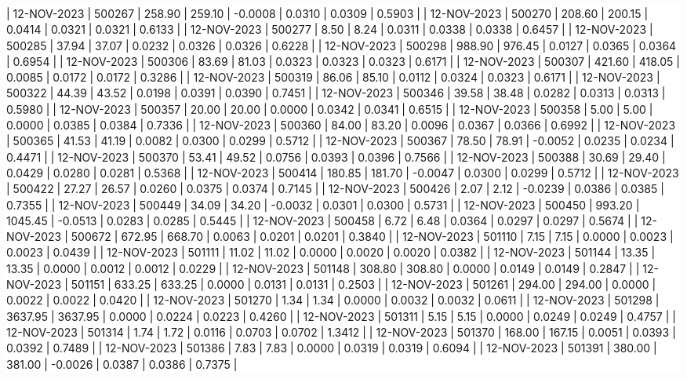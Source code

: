 | 12-NOV-2023 | 500267 | 258.90 | 259.10 | -0.0008 | 0.0310 | 0.0309 | 0.5903 |
| 12-NOV-2023 | 500270 | 208.60 | 200.15 | 0.0414 | 0.0321 | 0.0321 | 0.6133 |
| 12-NOV-2023 | 500277 | 8.50 | 8.24 | 0.0311 | 0.0338 | 0.0338 | 0.6457 |
| 12-NOV-2023 | 500285 | 37.94 | 37.07 | 0.0232 | 0.0326 | 0.0326 | 0.6228 |
| 12-NOV-2023 | 500298 | 988.90 | 976.45 | 0.0127 | 0.0365 | 0.0364 | 0.6954 |
| 12-NOV-2023 | 500306 | 83.69 | 81.03 | 0.0323 | 0.0323 | 0.0323 | 0.6171 |
| 12-NOV-2023 | 500307 | 421.60 | 418.05 | 0.0085 | 0.0172 | 0.0172 | 0.3286 |
| 12-NOV-2023 | 500319 | 86.06 | 85.10 | 0.0112 | 0.0324 | 0.0323 | 0.6171 |
| 12-NOV-2023 | 500322 | 44.39 | 43.52 | 0.0198 | 0.0391 | 0.0390 | 0.7451 |
| 12-NOV-2023 | 500346 | 39.58 | 38.48 | 0.0282 | 0.0313 | 0.0313 | 0.5980 |
| 12-NOV-2023 | 500357 | 20.00 | 20.00 | 0.0000 | 0.0342 | 0.0341 | 0.6515 |
| 12-NOV-2023 | 500358 | 5.00 | 5.00 | 0.0000 | 0.0385 | 0.0384 | 0.7336 |
| 12-NOV-2023 | 500360 | 84.00 | 83.20 | 0.0096 | 0.0367 | 0.0366 | 0.6992 |
| 12-NOV-2023 | 500365 | 41.53 | 41.19 | 0.0082 | 0.0300 | 0.0299 | 0.5712 |
| 12-NOV-2023 | 500367 | 78.50 | 78.91 | -0.0052 | 0.0235 | 0.0234 | 0.4471 |
| 12-NOV-2023 | 500370 | 53.41 | 49.52 | 0.0756 | 0.0393 | 0.0396 | 0.7566 |
| 12-NOV-2023 | 500388 | 30.69 | 29.40 | 0.0429 | 0.0280 | 0.0281 | 0.5368 |
| 12-NOV-2023 | 500414 | 180.85 | 181.70 | -0.0047 | 0.0300 | 0.0299 | 0.5712 |
| 12-NOV-2023 | 500422 | 27.27 | 26.57 | 0.0260 | 0.0375 | 0.0374 | 0.7145 |
| 12-NOV-2023 | 500426 | 2.07 | 2.12 | -0.0239 | 0.0386 | 0.0385 | 0.7355 |
| 12-NOV-2023 | 500449 | 34.09 | 34.20 | -0.0032 | 0.0301 | 0.0300 | 0.5731 |
| 12-NOV-2023 | 500450 | 993.20 | 1045.45 | -0.0513 | 0.0283 | 0.0285 | 0.5445 |
| 12-NOV-2023 | 500458 | 6.72 | 6.48 | 0.0364 | 0.0297 | 0.0297 | 0.5674 |
| 12-NOV-2023 | 500672 | 672.95 | 668.70 | 0.0063 | 0.0201 | 0.0201 | 0.3840 |
| 12-NOV-2023 | 501110 | 7.15 | 7.15 | 0.0000 | 0.0023 | 0.0023 | 0.0439 |
| 12-NOV-2023 | 501111 | 11.02 | 11.02 | 0.0000 | 0.0020 | 0.0020 | 0.0382 |
| 12-NOV-2023 | 501144 | 13.35 | 13.35 | 0.0000 | 0.0012 | 0.0012 | 0.0229 |
| 12-NOV-2023 | 501148 | 308.80 | 308.80 | 0.0000 | 0.0149 | 0.0149 | 0.2847 |
| 12-NOV-2023 | 501151 | 633.25 | 633.25 | 0.0000 | 0.0131 | 0.0131 | 0.2503 |
| 12-NOV-2023 | 501261 | 294.00 | 294.00 | 0.0000 | 0.0022 | 0.0022 | 0.0420 |
| 12-NOV-2023 | 501270 | 1.34 | 1.34 | 0.0000 | 0.0032 | 0.0032 | 0.0611 |
| 12-NOV-2023 | 501298 | 3637.95 | 3637.95 | 0.0000 | 0.0224 | 0.0223 | 0.4260 |
| 12-NOV-2023 | 501311 | 5.15 | 5.15 | 0.0000 | 0.0249 | 0.0249 | 0.4757 |
| 12-NOV-2023 | 501314 | 1.74 | 1.72 | 0.0116 | 0.0703 | 0.0702 | 1.3412 |
| 12-NOV-2023 | 501370 | 168.00 | 167.15 | 0.0051 | 0.0393 | 0.0392 | 0.7489 |
| 12-NOV-2023 | 501386 | 7.83 | 7.83 | 0.0000 | 0.0319 | 0.0319 | 0.6094 |
| 12-NOV-2023 | 501391 | 380.00 | 381.00 | -0.0026 | 0.0387 | 0.0386 | 0.7375 |